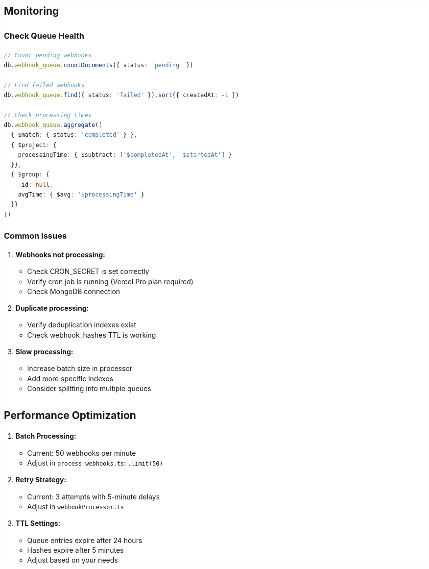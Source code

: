 ## Monitoring

### Check Queue Health
```typescript
// Count pending webhooks
db.webhook_queue.countDocuments({ status: 'pending' })

// Find failed webhooks
db.webhook_queue.find({ status: 'failed' }).sort({ createdAt: -1 })

// Check processing times
db.webhook_queue.aggregate([
  { $match: { status: 'completed' } },
  { $project: {
    processingTime: { $subtract: ['$completedAt', '$startedAt'] }
  }},
  { $group: {
    _id: null,
    avgTime: { $avg: '$processingTime' }
  }}
])
```

### Common Issues

1. **Webhooks not processing:**
   - Check CRON_SECRET is set correctly
   - Verify cron job is running (Vercel Pro plan required)
   - Check MongoDB connection

2. **Duplicate processing:**
   - Verify deduplication indexes exist
   - Check webhook_hashes TTL is working

3. **Slow processing:**
   - Increase batch size in processor
   - Add more specific indexes
   - Consider splitting into multiple queues

## Performance Optimization

1. **Batch Processing:**
   - Current: 50 webhooks per minute
   - Adjust in `process-webhooks.ts`: `.limit(50)`

2. **Retry Strategy:**
   - Current: 3 attempts with 5-minute delays
   - Adjust in `webhookProcessor.ts`

3. **TTL Settings:**
   - Queue entries expire after 24 hours
   - Hashes expire after 5 minutes
   - Adjust based on your needs
